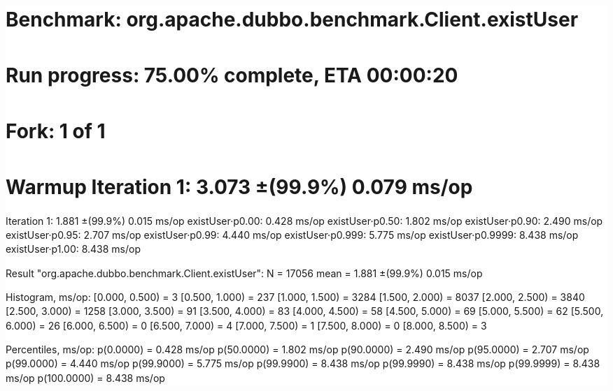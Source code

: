 # Benchmark: org.apache.dubbo.benchmark.Client.existUser

# Run progress: 75.00% complete, ETA 00:00:20
# Fork: 1 of 1
# Warmup Iteration   1: 3.073 ±(99.9%) 0.079 ms/op
Iteration   1: 1.881 ±(99.9%) 0.015 ms/op
                 existUser·p0.00:   0.428 ms/op
                 existUser·p0.50:   1.802 ms/op
                 existUser·p0.90:   2.490 ms/op
                 existUser·p0.95:   2.707 ms/op
                 existUser·p0.99:   4.440 ms/op
                 existUser·p0.999:  5.775 ms/op
                 existUser·p0.9999: 8.438 ms/op
                 existUser·p1.00:   8.438 ms/op



Result "org.apache.dubbo.benchmark.Client.existUser":
  N = 17056
  mean =      1.881 ±(99.9%) 0.015 ms/op

  Histogram, ms/op:
    [0.000, 0.500) = 3 
    [0.500, 1.000) = 237 
    [1.000, 1.500) = 3284 
    [1.500, 2.000) = 8037 
    [2.000, 2.500) = 3840 
    [2.500, 3.000) = 1258 
    [3.000, 3.500) = 91 
    [3.500, 4.000) = 83 
    [4.000, 4.500) = 58 
    [4.500, 5.000) = 69 
    [5.000, 5.500) = 62 
    [5.500, 6.000) = 26 
    [6.000, 6.500) = 0 
    [6.500, 7.000) = 4 
    [7.000, 7.500) = 1 
    [7.500, 8.000) = 0 
    [8.000, 8.500) = 3 

  Percentiles, ms/op:
      p(0.0000) =      0.428 ms/op
     p(50.0000) =      1.802 ms/op
     p(90.0000) =      2.490 ms/op
     p(95.0000) =      2.707 ms/op
     p(99.0000) =      4.440 ms/op
     p(99.9000) =      5.775 ms/op
     p(99.9900) =      8.438 ms/op
     p(99.9990) =      8.438 ms/op
     p(99.9999) =      8.438 ms/op
    p(100.0000) =      8.438 ms/op
